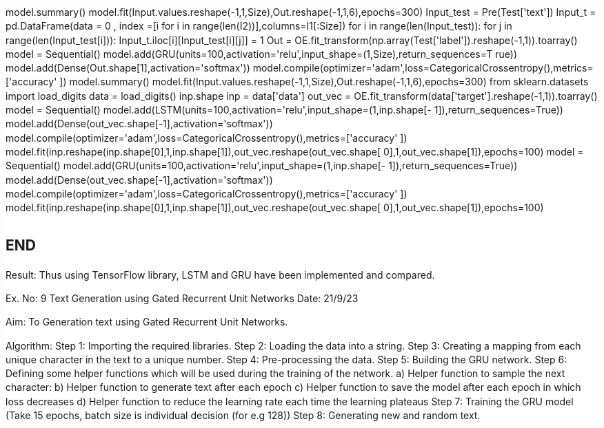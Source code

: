 model.summary()
model.fit(Input.values.reshape(-1,1,Size),Out.reshape(-1,1,6),epochs=300)
Input_test = Pre(Test['text'])
Input_t = pd.DataFrame(data = 0 , index =[i for i in
range(len(I2))],columns=I1[:Size])
for i in range(len(Input_test)):
for j in range(len(Input_test[i])):
Input_t.iloc[i][Input_test[i][j]] = 1
Out = OE.fit_transform(np.array(Test['label']).reshape(-1,1)).toarray()
model = Sequential()
model.add(GRU(units=100,activation='relu',input_shape=(1,Size),return_sequences=T
rue))
model.add(Dense(Out.shape[1],activation='softmax'))
model.compile(optimizer='adam',loss=CategoricalCrossentropy(),metrics=['accuracy'
])
model.summary()
model.fit(Input.values.reshape(-1,1,Size),Out.reshape(-1,1,6),epochs=300)
from sklearn.datasets import load_digits
data = load_digits()
inp.shape
inp = data['data']
out_vec = OE.fit_transform(data['target'].reshape(-1,1)).toarray()
model = Sequential()
model.add(LSTM(units=100,activation='relu',input_shape=(1,inp.shape[-
1]),return_sequences=True))
model.add(Dense(out_vec.shape[-1],activation='softmax'))
model.compile(optimizer='adam',loss=CategoricalCrossentropy(),metrics=['accuracy'
])
model.fit(inp.reshape(inp.shape[0],1,inp.shape[1]),out_vec.reshape(out_vec.shape[
0],1,out_vec.shape[1]),epochs=100)
model = Sequential()
model.add(GRU(units=100,activation='relu',input_shape=(1,inp.shape[-
1]),return_sequences=True))
model.add(Dense(out_vec.shape[-1],activation='softmax'))
model.compile(optimizer='adam',loss=CategoricalCrossentropy(),metrics=['accuracy'
])
model.fit(inp.reshape(inp.shape[0],1,inp.shape[1]),out_vec.reshape(out_vec.shape[
0],1,out_vec.shape[1]),epochs=100)
## END
Result: Thus using TensorFlow library, LSTM and GRU have been implemented and
compared.


Ex. No: 9
Text Generation using Gated Recurrent Unit Networks
Date: 21/9/23

Aim: To Generation text using Gated Recurrent Unit Networks.

Algorithm:
Step 1: Importing the required libraries.
Step 2: Loading the data into a string.
Step 3: Creating a mapping from each unique character in the text to a unique number.
Step 4: Pre-processing the data.
Step 5: Building the GRU network.
Step 6: Defining some helper functions which will be used during the training of the network.
a) Helper function to sample the next character:
b) Helper function to generate text after each epoch
c) Helper function to save the model after each epoch in which loss decreases
d) Helper function to reduce the learning rate each time the learning plateaus
Step 7: Training the GRU model (Take 15 epochs, batch size is individual decision (for e.g 128))
Step 8: Generating new and random text.
